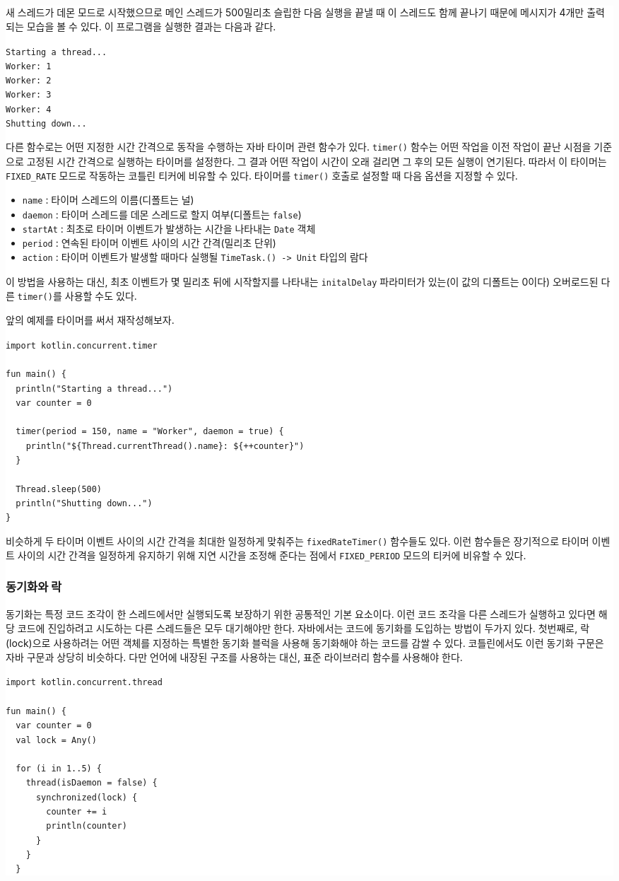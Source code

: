 새 스레드가 데몬 모드로 시작했으므로 메인 스레드가 500밀리초 슬립한 다음 실행을 끝낼 때 이 스레드도 함께 끝나기 때문에 메시지가 4개만 출력되는 모습을 볼 수 있다. 이 프로그램을 실행한 결과는 다음과 같다.

```
Starting a thread...
Worker: 1
Worker: 2
Worker: 3
Worker: 4
Shutting down...
```

다른 함수로는 어떤 지정한 시간 간격으로 동작을 수행하는 자바 타이머 관련 함수가 있다. `timer()` 함수는 어떤 작업을 이전 작업이 끝난 시점을 기준으로 고정된 시간 간격으로 실행하는 타이머를 설정한다. 그 결과 어떤 작업이 시간이 오래 걸리면 그 후의 모든 실행이 연기된다. 따라서 이 타이머는 `FIXED_RATE` 모드로 작동하는 코틀린 티커에 비유할 수 있다. 타이머를 `timer()` 호출로 설정할 때 다음 옵션을 지정할 수 있다.

- `name` : 타이머 스레드의 이름(디폴트는 널)
- `daemon` : 타이머 스레드를 데몬 스레드로 할지 여부(디폴트는 `false`)
- `startAt` : 최초로 타이머 이벤트가 발생하는 시간을 나타내는 `Date` 객체
- `period` : 연속된 타이머 이벤트 사이의 시간 간격(밀리초 단위)
- `action` : 타이머 이벤트가 발생할 때마다 실행될 `TimeTask.() -> Unit` 타입의 람다 

이 방법을 사용하는 대신, 최초 이벤트가 몇 밀리초 뒤에 시작할지를 나타내는 `initalDelay` 파라미터가 있는(이 값의 디폴트는 0이다) 오버로드된 다른 `timer()`를 사용할 수도 있다. 

앞의 예제를 타이머를 써서 재작성해보자.

```
import kotlin.concurrent.timer

fun main() {
  println("Starting a thread...")
  var counter = 0
  
  timer(period = 150, name = "Worker", daemon = true) {
    println("${Thread.currentThread().name}: ${++counter}")
  }
  
  Thread.sleep(500)
  println("Shutting down...")
}
```

비슷하게 두 타이머 이벤트 사이의 시간 간격을 최대한 일정하게 맞춰주는 `fixedRateTimer()` 함수들도 있다. 이런 함수들은 장기적으로 타이머 이벤트 사이의 시간 간격을 일정하게 유지하기 위해 지연 시간을 조정해 준다는 점에서 `FIXED_PERIOD` 모드의 티커에 비유할 수 있다.

### 동기화와 락

동기화는 특정 코드 조각이 한 스레드에서만 실행되도록 보장하기 위한 공통적인 기본 요소이다. 이런 코드 조각을 다른 스레드가 실행하고 있다면 해당 코드에 진입하려고 시도하는 다른 스레드들은 모두 대기해야만 한다. 자바에서는 코드에 동기화를 도입하는 방법이 두가지 있다. 첫번째로, 락(lock)으로 사용하려는 어떤 객체를 지정하는 특별한 동기화 블럭을 사용해 동기화해야 하는 코드를 감쌀 수 있다. 코틀린에서도 이런 동기화 구문은 자바 구문과 상당히 비슷하다. 다만 언어에 내장된 구조를 사용하는 대신, 표준 라이브러리 함수를 사용해야 한다.

```
import kotlin.concurrent.thread

fun main() {
  var counter = 0
  val lock = Any()
  
  for (i in 1..5) {
    thread(isDaemon = false) {
      synchronized(lock) {
        counter += i
        println(counter)
      }
    }
  }
```